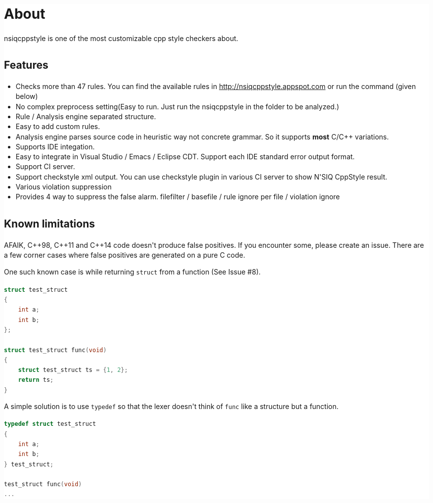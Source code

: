 # About

nsiqcppstyle is one of the most customizable cpp style checkers about.

## Features

* Checks more than 47 rules. You can find the available rules in http://nsiqcppstyle.appspot.com or run the command (given below)
* No complex preprocess setting(Easy to run. Just run the nsiqcppstyle in the folder to be analyzed.)
* Rule / Analysis engine separated structure.
* Easy to add custom rules.
* Analysis engine parses source code in heuristic way not concrete grammar. So it supports **most** C/C++ variations.
* Supports IDE integation.
* Easy to integrate in Visual Studio / Emacs / Eclipse CDT. Support each IDE standard error output format.
* Support CI server.
* Support checkstyle xml output. You can use checkstyle plugin in various CI server to show N'SIQ CppStyle result.
* Various violation suppression
* Provides 4 way to suppress the false alarm. filefilter / basefile / rule ignore per file / violation ignore

## Known limitations
AFAIK, C++98, C++11 and C++14 code doesn't produce false positives. If you encounter some, please create an issue.
There are a few corner cases where false positives are generated on a pure C code.

One such known case is while returning ```struct``` from a function (See Issue #8).
```C
struct test_struct
{
    int a;
    int b;
};

struct test_struct func(void)
{
    struct test_struct ts = {1, 2};
    return ts;
}
```

A simple solution is to use ```typedef``` so that the lexer doesn't think of ```func``` like a structure but a function.
```C
typedef struct test_struct
{
    int a;
    int b;
} test_struct;

test_struct func(void)
...
```
